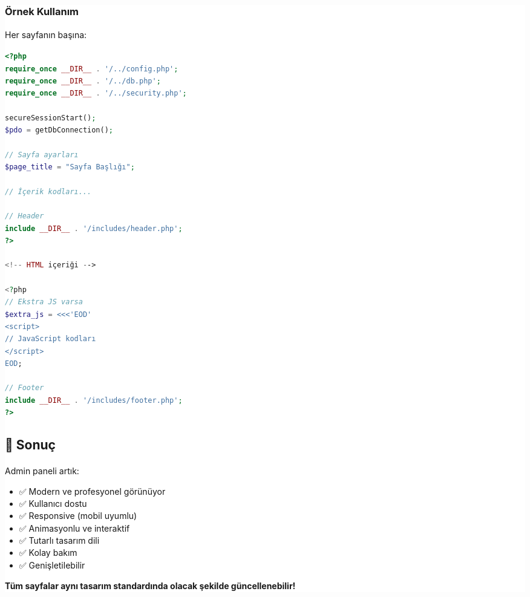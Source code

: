 ### Örnek Kullanım

Her sayfanın başına:
```php
<?php
require_once __DIR__ . '/../config.php';
require_once __DIR__ . '/../db.php';
require_once __DIR__ . '/../security.php';

secureSessionStart();
$pdo = getDbConnection();

// Sayfa ayarları
$page_title = "Sayfa Başlığı";

// İçerik kodları...

// Header
include __DIR__ . '/includes/header.php';
?>

<!-- HTML içeriği -->

<?php
// Ekstra JS varsa
$extra_js = <<<'EOD'
<script>
// JavaScript kodları
</script>
EOD;

// Footer
include __DIR__ . '/includes/footer.php';
?>
```

## 🎉 Sonuç

Admin paneli artık:
- ✅ Modern ve profesyonel görünüyor
- ✅ Kullanıcı dostu
- ✅ Responsive (mobil uyumlu)
- ✅ Animasyonlu ve interaktif
- ✅ Tutarlı tasarım dili
- ✅ Kolay bakım
- ✅ Genişletilebilir

**Tüm sayfalar aynı tasarım standardında olacak şekilde güncellenebilir!**

